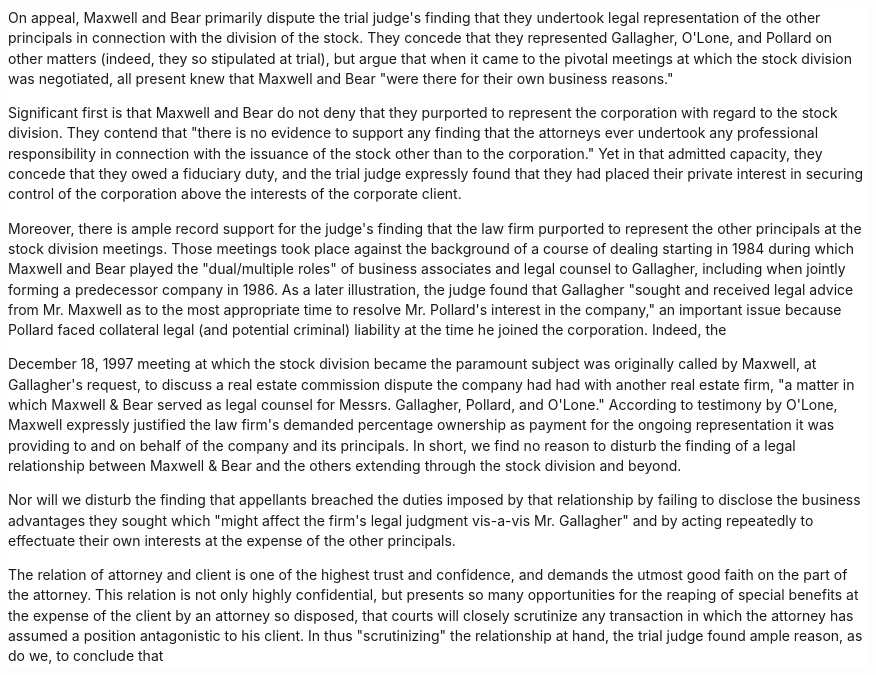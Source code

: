 On appeal, Maxwell and Bear primarily dispute the trial judge's finding
that they undertook legal representation of the other principals in
connection with the division of the stock. They concede that they
represented Gallagher, O'Lone, and Pollard on other matters (indeed,
they so stipulated at trial), but argue that when it came to the pivotal
meetings at which the stock division was negotiated, all present knew
that Maxwell and Bear "were there for their own business reasons."

Significant first is that Maxwell and Bear do not deny that they
purported to represent the corporation with regard to the stock
division. They contend that "there is no evidence to support any finding
that the attorneys ever undertook any professional responsibility in
connection with the issuance of the stock other than to the
corporation." Yet in that admitted capacity, they concede that they owed
a fiduciary duty, and the trial judge expressly found that they had
placed their private interest in securing control of the corporation
above the interests of the corporate client.

Moreover, there is ample record support for the judge's finding that
the law firm purported to represent the other principals at the stock
division meetings. Those meetings took place against the background of a
course of dealing starting in 1984 during which Maxwell and Bear played
the "dual/multiple roles" of business associates and legal counsel to
Gallagher, including when jointly forming a predecessor company in 1986.
As a later illustration, the judge found that Gallagher "sought and
received legal advice from Mr. Maxwell as to the most appropriate time
to resolve Mr. Pollard's interest in the company," an important issue
because Pollard faced collateral legal (and potential criminal)
liability at the time he joined the corporation. Indeed, the



December 18, 1997 meeting at which the stock division became the
paramount subject was originally called by Maxwell, at Gallagher's
request, to discuss a real estate commission dispute the company had had
with another real estate firm, "a matter in which Maxwell & Bear served
as legal counsel for Messrs. Gallagher, Pollard, and O'Lone." According
to testimony by O'Lone, Maxwell expressly justified the law firm's
demanded percentage ownership as payment for the ongoing representation
it was providing to and on behalf of the company and its principals. In
short, we find no reason to disturb the finding of a legal relationship
between Maxwell & Bear and the others extending through the stock
division and beyond.

Nor will we disturb the finding that appellants breached the duties
imposed by that relationship by failing to disclose the business
advantages they sought which "might affect the firm's legal judgment
vis-a-vis Mr. Gallagher" and by acting repeatedly to effectuate their
own interests at the expense of the other principals.

The relation of attorney and client is one of the highest trust and
confidence, and demands the utmost good faith on the part of the
attorney. This relation is not only highly confidential, but presents so
many opportunities for the reaping of special benefits at the expense of
the client by an attorney so disposed, that courts will closely
scrutinize any transaction in which the attorney has assumed a position
antagonistic to his client. In thus "scrutinizing" the relationship at
hand, the trial judge found ample reason, as do we, to conclude that
